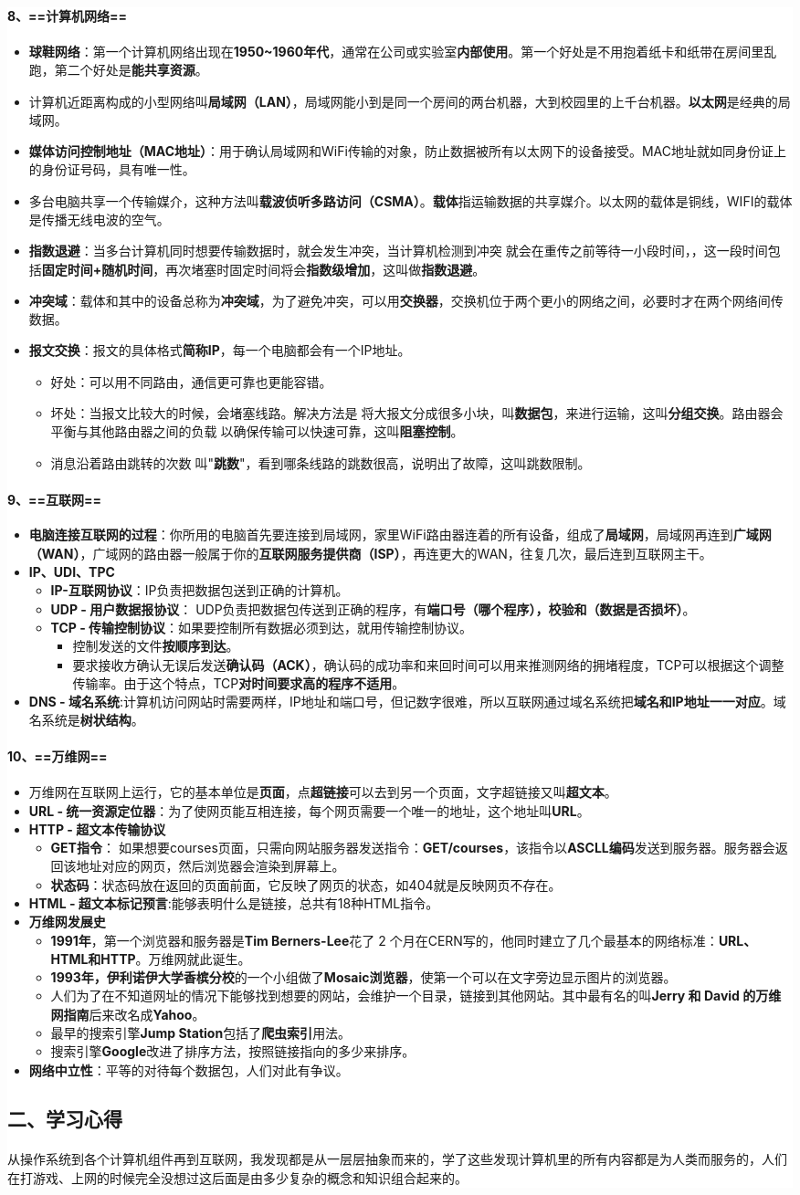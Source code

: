
#### 8、==计算机网络==

- **球鞋网络**：第一个计算机网络出现在**1950~1960年代**，通常在公司或实验室**内部使用**。第一个好处是不用抱着纸卡和纸带在房间里乱跑，第二个好处是**能共享资源**。

- 计算机近距离构成的小型网络叫**局域网（LAN）**，局域网能小到是同一个房间的两台机器，大到校园里的上千台机器。**以太网**是经典的局域网。

- **媒体访问控制地址（MAC地址）**：用于确认局域网和WiFi传输的对象，防止数据被所有以太网下的设备接受。MAC地址就如同身份证上的身份证号码，具有唯一性。

- 多台电脑共享一个传输媒介，这种方法叫**载波侦听多路访问（CSMA）**。**载体**指运输数据的共享媒介。以太网的载体是铜线，WIFI的载体是传播无线电波的空气。 

- **指数退避**：当多台计算机同时想要传输数据时，就会发生冲突，当计算机检测到冲突 就会在重传之前等待一小段时间，，这一段时间包括**固定时间+随机时间**，再次堵塞时固定时间将会**指数级增加**，这叫做**指数退避**。

- **冲突域**：载体和其中的设备总称为**冲突域**，为了避免冲突，可以用**交换器**，交换机位于两个更小的网络之间，必要时才在两个网络间传数据。

- **报文交换**：报文的具体格式**简称IP**，每一个电脑都会有一个IP地址。

  - 好处：可以用不同路由，通信更可靠也更能容错。

  - 坏处：当报文比较大的时候，会堵塞线路。解决方法是 将大报文分成很多小块，叫**数据包**，来进行运输，这叫**分组交换**。路由器会平衡与其他路由器之间的负载  以确保传输可以快速可靠，这叫**阻塞控制**。
  - 消息沿着路由跳转的次数 叫"**跳数**"，看到哪条线路的跳数很高，说明出了故障，这叫跳数限制。

#### 9、==**互联网**==

- **电脑连接互联网的过程**：你所用的电脑首先要连接到局域网，家里WiFi路由器连着的所有设备，组成了**局域网**，局域网再连到**广域网（WAN）**，广域网的路由器一般属于你的**互联网服务提供商（ISP）**，再连更大的WAN，往复几次，最后连到互联网主干。
- **IP、UDI、TPC**
  - **IP-互联网协议**：IP负责把数据包送到正确的计算机。
  - **UDP - 用户数据报协议**： UDP负责把数据包传送到正确的程序，有**端口号（哪个程序），校验和（数据是否损坏）**。
  - **TCP - 传输控制协议**：如果要控制所有数据必须到达，就用传输控制协议。
    - 控制发送的文件**按顺序到达**。
    -  要求接收方确认无误后发送**确认码（ACK）**，确认码的成功率和来回时间可以用来推测网络的拥堵程度，TCP可以根据这个调整传输率。由于这个特点，TCP**对时间要求高的程序不适用**。
- **DNS - 域名系统**:计算机访问网站时需要两样，IP地址和端口号，但记数字很难，所以互联网通过域名系统把**域名和IP地址一一对应**。域名系统是**树状结构**。

#### 10、==万维网==

- 万维网在互联网上运行，它的基本单位是**页面**，点**超链接**可以去到另一个页面，文字超链接又叫**超文本**。
- **URL - 统一资源定位器**：为了使网页能互相连接，每个网页需要一个唯一的地址，这个地址叫**URL**。
- **HTTP - 超文本传输协议**
  - **GET指令**： 如果想要courses页面，只需向网站服务器发送指令：**GET/courses**，该指令以**ASCLL编码**发送到服务器。服务器会返回该地址对应的网页，然后浏览器会渲染到屏幕上。
  - **状态码**：状态码放在返回的页面前面，它反映了网页的状态，如404就是反映网页不存在。
- **HTML - 超文本标记预言**:能够表明什么是链接，总共有18种HTML指令。
- **万维网发展史**
  - **1991年**，第一个浏览器和服务器是**Tim Berners-Lee**花了 2 个月在CERN写的，他同时建立了几个最基本的网络标准：**URL、HTML和HTTP**。万维网就此诞生。
  - **1993年，伊利诺伊大学香槟分校**的一个小组做了**Mosaic浏览器**，使第一个可以在文字旁边显示图片的浏览器。
  -   人们为了在不知道网址的情况下能够找到想要的网站，会维护一个目录，链接到其他网站。其中最有名的叫**Jerry 和 David 的万维网指南**后来改名成**Yahoo**。
  - 最早的搜索引擎**Jump Station**包括了**爬虫索引**用法。
  - 搜索引擎**Google**改进了排序方法，按照链接指向的多少来排序。
- **网络中立性**：平等的对待每个数据包，人们对此有争议。

## 二、学习心得

从操作系统到各个计算机组件再到互联网，我发现都是从一层层抽象而来的，学了这些发现计算机里的所有内容都是为人类而服务的，人们在打游戏、上网的时候完全没想过这后面是由多少复杂的概念和知识组合起来的。









 





